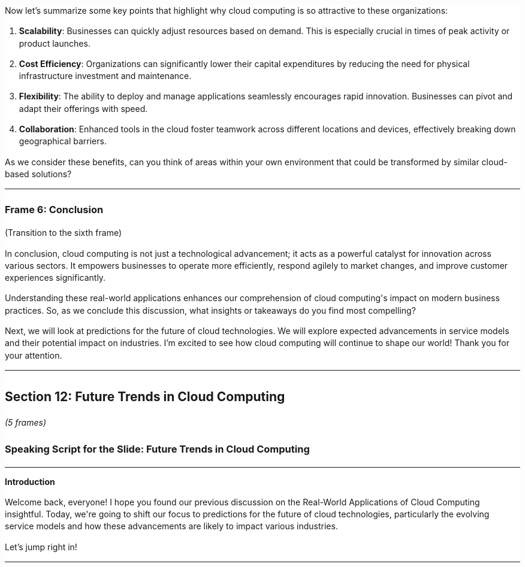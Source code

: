 Now let’s summarize some key points that highlight why cloud computing is so attractive to these organizations:

1. **Scalability**: Businesses can quickly adjust resources based on demand. This is especially crucial in times of peak activity or product launches.

2. **Cost Efficiency**: Organizations can significantly lower their capital expenditures by reducing the need for physical infrastructure investment and maintenance.

3. **Flexibility**: The ability to deploy and manage applications seamlessly encourages rapid innovation. Businesses can pivot and adapt their offerings with speed.

4. **Collaboration**: Enhanced tools in the cloud foster teamwork across different locations and devices, effectively breaking down geographical barriers.

As we consider these benefits, can you think of areas within your own environment that could be transformed by similar cloud-based solutions?

---

### Frame 6: Conclusion

(Transition to the sixth frame)

In conclusion, cloud computing is not just a technological advancement; it acts as a powerful catalyst for innovation across various sectors. It empowers businesses to operate more efficiently, respond agilely to market changes, and improve customer experiences significantly. 

Understanding these real-world applications enhances our comprehension of cloud computing's impact on modern business practices. So, as we conclude this discussion, what insights or takeaways do you find most compelling? 

Next, we will look at predictions for the future of cloud technologies. We will explore expected advancements in service models and their potential impact on industries. I’m excited to see how cloud computing will continue to shape our world! Thank you for your attention.

---

## Section 12: Future Trends in Cloud Computing
*(5 frames)*

### Speaking Script for the Slide: Future Trends in Cloud Computing

---

**Introduction**

Welcome back, everyone! I hope you found our previous discussion on the Real-World Applications of Cloud Computing insightful. Today, we're going to shift our focus to predictions for the future of cloud technologies, particularly the evolving service models and how these advancements are likely to impact various industries.

Let’s jump right in!

---
